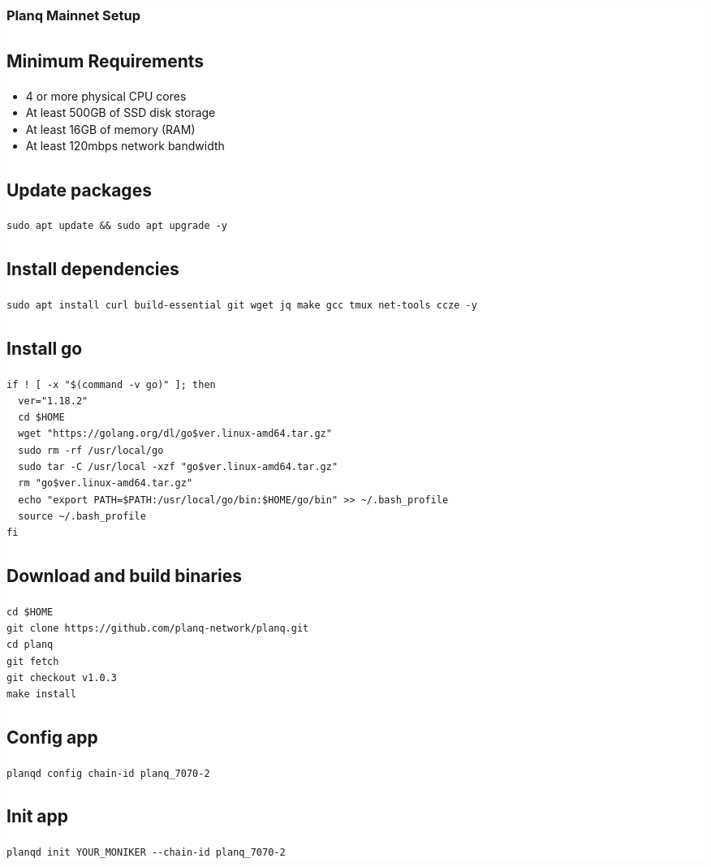 ### Planq Mainnet Setup

## Minimum Requirements 
- 4 or more physical CPU cores
- At least 500GB of SSD disk storage
- At least 16GB of memory (RAM)
- At least 120mbps network bandwidth

## Update packages
```
sudo apt update && sudo apt upgrade -y
```

## Install dependencies
```
sudo apt install curl build-essential git wget jq make gcc tmux net-tools ccze -y
```

## Install go
```
if ! [ -x "$(command -v go)" ]; then
  ver="1.18.2"
  cd $HOME
  wget "https://golang.org/dl/go$ver.linux-amd64.tar.gz"
  sudo rm -rf /usr/local/go
  sudo tar -C /usr/local -xzf "go$ver.linux-amd64.tar.gz"
  rm "go$ver.linux-amd64.tar.gz"
  echo "export PATH=$PATH:/usr/local/go/bin:$HOME/go/bin" >> ~/.bash_profile
  source ~/.bash_profile
fi
```

## Download and build binaries
```
cd $HOME
git clone https://github.com/planq-network/planq.git
cd planq
git fetch
git checkout v1.0.3
make install
```

## Config app
```
planqd config chain-id planq_7070-2
```

## Init app
```
planqd init YOUR_MONIKER --chain-id planq_7070-2
```
